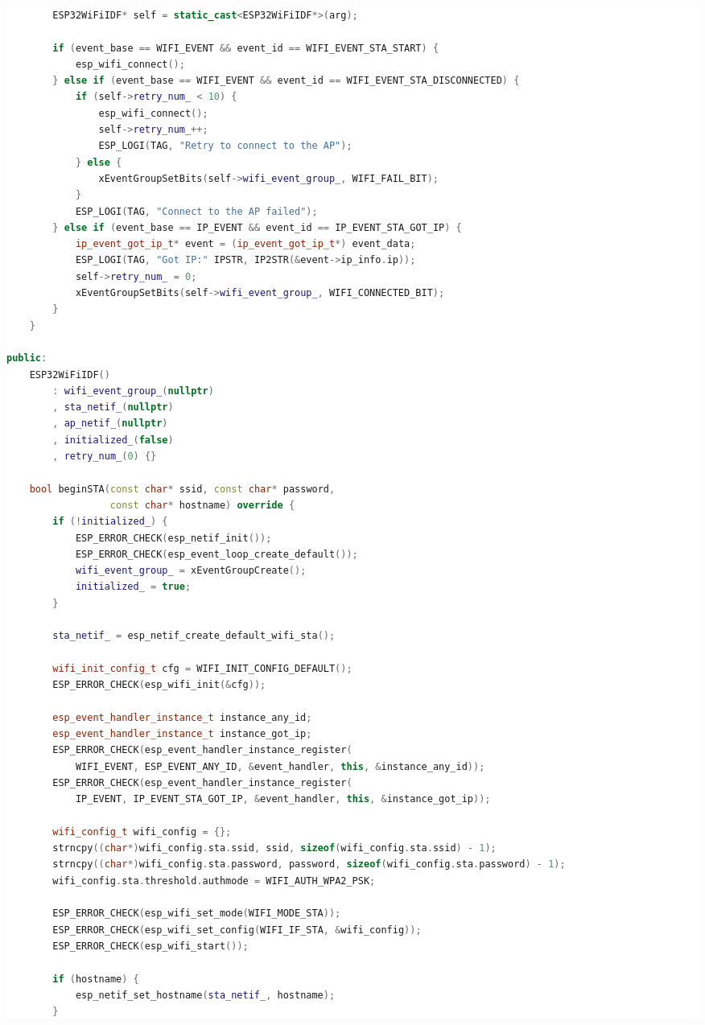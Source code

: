```cpp
        ESP32WiFiIDF* self = static_cast<ESP32WiFiIDF*>(arg);

        if (event_base == WIFI_EVENT && event_id == WIFI_EVENT_STA_START) {
            esp_wifi_connect();
        } else if (event_base == WIFI_EVENT && event_id == WIFI_EVENT_STA_DISCONNECTED) {
            if (self->retry_num_ < 10) {
                esp_wifi_connect();
                self->retry_num_++;
                ESP_LOGI(TAG, "Retry to connect to the AP");
            } else {
                xEventGroupSetBits(self->wifi_event_group_, WIFI_FAIL_BIT);
            }
            ESP_LOGI(TAG, "Connect to the AP failed");
        } else if (event_base == IP_EVENT && event_id == IP_EVENT_STA_GOT_IP) {
            ip_event_got_ip_t* event = (ip_event_got_ip_t*) event_data;
            ESP_LOGI(TAG, "Got IP:" IPSTR, IP2STR(&event->ip_info.ip));
            self->retry_num_ = 0;
            xEventGroupSetBits(self->wifi_event_group_, WIFI_CONNECTED_BIT);
        }
    }

public:
    ESP32WiFiIDF()
        : wifi_event_group_(nullptr)
        , sta_netif_(nullptr)
        , ap_netif_(nullptr)
        , initialized_(false)
        , retry_num_(0) {}

    bool beginSTA(const char* ssid, const char* password,
                  const char* hostname) override {
        if (!initialized_) {
            ESP_ERROR_CHECK(esp_netif_init());
            ESP_ERROR_CHECK(esp_event_loop_create_default());
            wifi_event_group_ = xEventGroupCreate();
            initialized_ = true;
        }

        sta_netif_ = esp_netif_create_default_wifi_sta();

        wifi_init_config_t cfg = WIFI_INIT_CONFIG_DEFAULT();
        ESP_ERROR_CHECK(esp_wifi_init(&cfg));

        esp_event_handler_instance_t instance_any_id;
        esp_event_handler_instance_t instance_got_ip;
        ESP_ERROR_CHECK(esp_event_handler_instance_register(
            WIFI_EVENT, ESP_EVENT_ANY_ID, &event_handler, this, &instance_any_id));
        ESP_ERROR_CHECK(esp_event_handler_instance_register(
            IP_EVENT, IP_EVENT_STA_GOT_IP, &event_handler, this, &instance_got_ip));

        wifi_config_t wifi_config = {};
        strncpy((char*)wifi_config.sta.ssid, ssid, sizeof(wifi_config.sta.ssid) - 1);
        strncpy((char*)wifi_config.sta.password, password, sizeof(wifi_config.sta.password) - 1);
        wifi_config.sta.threshold.authmode = WIFI_AUTH_WPA2_PSK;

        ESP_ERROR_CHECK(esp_wifi_set_mode(WIFI_MODE_STA));
        ESP_ERROR_CHECK(esp_wifi_set_config(WIFI_IF_STA, &wifi_config));
        ESP_ERROR_CHECK(esp_wifi_start());

        if (hostname) {
            esp_netif_set_hostname(sta_netif_, hostname);
        }

```